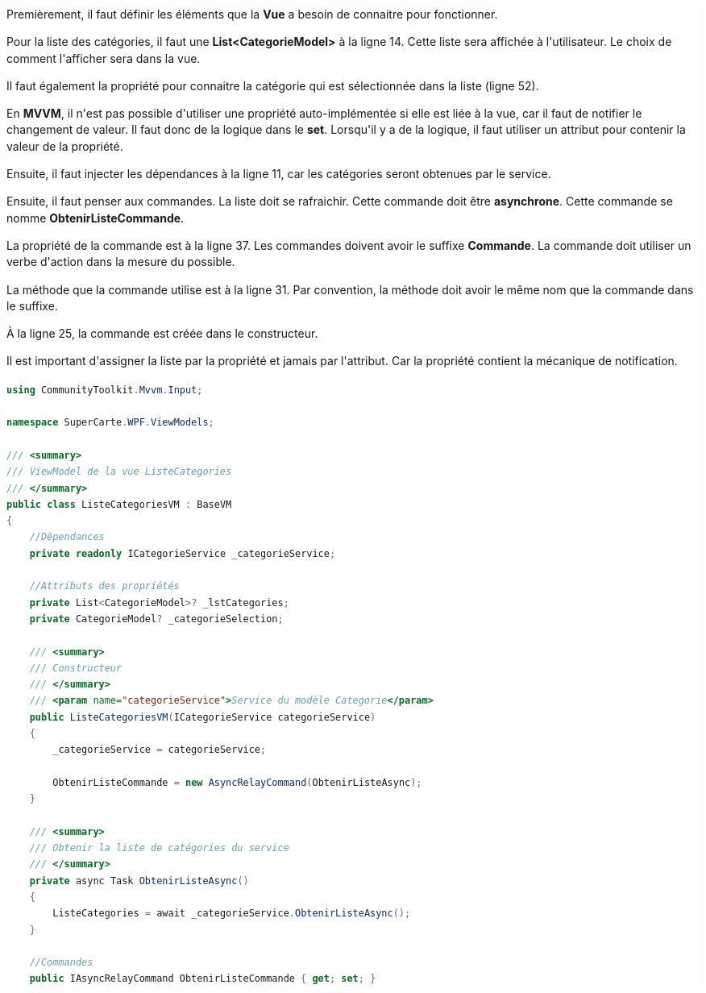 Premièrement, il faut définir les éléments que la **Vue** a besoin de connaitre pour fonctionner.

Pour la liste des catégories, il faut une **List\<CategorieModel\>** à la ligne 14. Cette liste sera affichée à l'utilisateur. Le choix de comment l'afficher sera dans la vue.

Il faut également la propriété pour connaitre la catégorie qui est sélectionnée dans la liste (ligne 52).

En **MVVM**, il n'est pas possible d'utiliser une propriété auto-implémentée si elle est liée à la vue, car il faut de notifier le changement de valeur. Il faut donc de la logique dans le **set**. Lorsqu'il y a de la logique, il faut utiliser un attribut pour contenir la valeur de la propriété.

Ensuite, il faut injecter les dépendances à la ligne 11, car les catégories seront obtenues par le service.

Ensuite, il faut penser aux commandes. La liste doit se rafraichir. Cette commande doit être **asynchrone**. Cette commande se nomme **ObtenirListeCommande**.

La propriété de la commande est à la ligne 37. Les commandes doivent avoir le suffixe **Commande**. La commande doit utiliser un verbe d'action dans la mesure du possible.

La méthode que la commande utilise est à la ligne 31. Par convention, la méthode doit avoir le même nom que la commande dans le suffixe.

À la ligne 25, la commande est créée dans le constructeur.

Il est important d'assigner la liste par la propriété et jamais par l'attribut. Car la propriété contient la mécanique de notification.

```csharp showLineNumbers
using CommunityToolkit.Mvvm.Input;

namespace SuperCarte.WPF.ViewModels;

/// <summary>
/// ViewModel de la vue ListeCategories
/// </summary>
public class ListeCategoriesVM : BaseVM
{
    //Dépendances
    private readonly ICategorieService _categorieService;

    //Attributs des propriétés
    private List<CategorieModel>? _lstCategories;
    private CategorieModel? _categorieSelection;

    /// <summary>
    /// Constructeur
    /// </summary>
    /// <param name="categorieService">Service du modèle Categorie</param>
    public ListeCategoriesVM(ICategorieService categorieService)
    {
        _categorieService = categorieService;

        ObtenirListeCommande = new AsyncRelayCommand(ObtenirListeAsync);
    }

    /// <summary>
    /// Obtenir la liste de catégories du service
    /// </summary>    
    private async Task ObtenirListeAsync()
    {
        ListeCategories = await _categorieService.ObtenirListeAsync();
    }

    //Commandes
    public IAsyncRelayCommand ObtenirListeCommande { get; set; }

```
